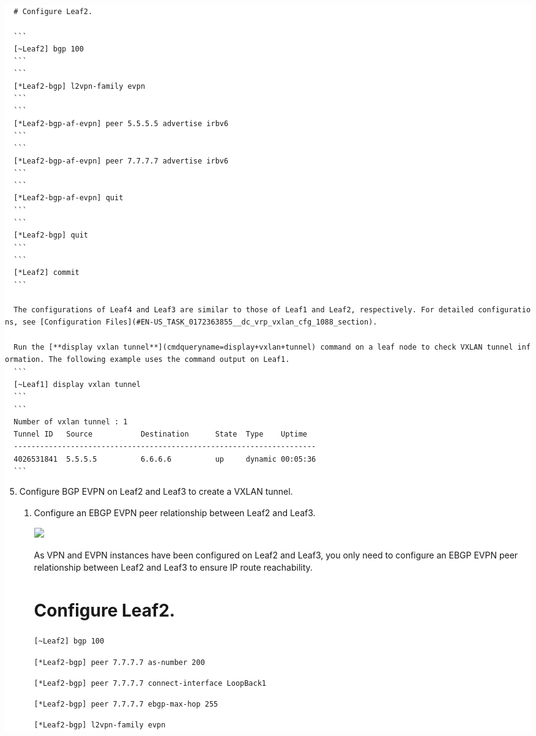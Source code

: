       # Configure Leaf2.
      
      ```
      [~Leaf2] bgp 100
      ```
      ```
      [*Leaf2-bgp] l2vpn-family evpn
      ```
      ```
      [*Leaf2-bgp-af-evpn] peer 5.5.5.5 advertise irbv6
      ```
      ```
      [*Leaf2-bgp-af-evpn] peer 7.7.7.7 advertise irbv6
      ```
      ```
      [*Leaf2-bgp-af-evpn] quit
      ```
      ```
      [*Leaf2-bgp] quit
      ```
      ```
      [*Leaf2] commit
      ```
      
      The configurations of Leaf4 and Leaf3 are similar to those of Leaf1 and Leaf2, respectively. For detailed configurations, see [Configuration Files](#EN-US_TASK_0172363855__dc_vrp_vxlan_cfg_1088_section).
      
      Run the [**display vxlan tunnel**](cmdqueryname=display+vxlan+tunnel) command on a leaf node to check VXLAN tunnel information. The following example uses the command output on Leaf1.
      ```
      [~Leaf1] display vxlan tunnel
      ```
      ```
      Number of vxlan tunnel : 1
      Tunnel ID   Source           Destination      State  Type    Uptime
      ---------------------------------------------------------------------
      4026531841  5.5.5.5          6.6.6.6          up     dynamic 00:05:36
      ```
5. Configure BGP EVPN on Leaf2 and Leaf3 to create a VXLAN tunnel.
   1. Configure an EBGP EVPN peer relationship between Leaf2 and Leaf3.
      
      ![](../../../../public_sys-resources/note_3.0-en-us.png) 
      
      As VPN and EVPN instances have been configured on Leaf2 and Leaf3, you only need to configure an EBGP EVPN peer relationship between Leaf2 and Leaf3 to ensure IP route reachability.
      
      # Configure Leaf2.
      
      ```
      [~Leaf2] bgp 100
      ```
      ```
      [*Leaf2-bgp] peer 7.7.7.7 as-number 200
      ```
      ```
      [*Leaf2-bgp] peer 7.7.7.7 connect-interface LoopBack1
      ```
      ```
      [*Leaf2-bgp] peer 7.7.7.7 ebgp-max-hop 255
      ```
      ```
      [*Leaf2-bgp] l2vpn-family evpn